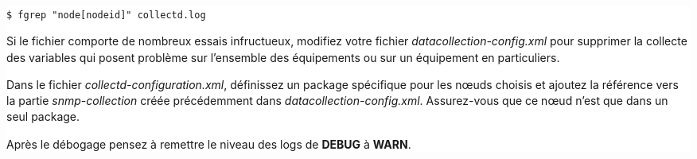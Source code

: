 ~~~~ {.code}
$ fgrep "node[nodeid]" collectd.log
~~~~

Si le fichier comporte de nombreux essais infructueux, modifiez votre
fichier *datacollection-config.xml* pour supprimer la collecte des
variables qui posent problème sur l’ensemble des équipements ou sur un
équipement en particuliers.

Dans le fichier *collectd-configuration.xml*, définissez un package
spécifique pour les nœuds choisis et ajoutez la référence vers la partie
*snmp-collection* créée précédemment dans *datacollection-config.xml*.
Assurez-vous que ce nœud n’est que dans un seul package.

Après le débogage pensez à remettre le niveau des logs de **DEBUG** à
**WARN**.
